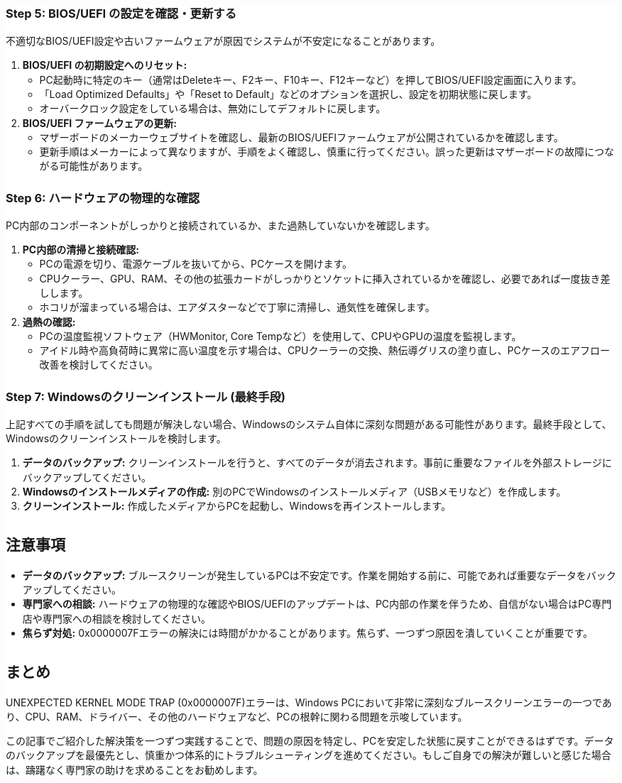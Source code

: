 ### Step 5: BIOS/UEFI の設定を確認・更新する

不適切なBIOS/UEFI設定や古いファームウェアが原因でシステムが不安定になることがあります。

1.  **BIOS/UEFI の初期設定へのリセット:**
    *   PC起動時に特定のキー（通常はDeleteキー、F2キー、F10キー、F12キーなど）を押してBIOS/UEFI設定画面に入ります。
    *   「Load Optimized Defaults」や「Reset to Default」などのオプションを選択し、設定を初期状態に戻します。
    *   オーバークロック設定をしている場合は、無効にしてデフォルトに戻します。
2.  **BIOS/UEFI ファームウェアの更新:**
    *   マザーボードのメーカーウェブサイトを確認し、最新のBIOS/UEFIファームウェアが公開されているかを確認します。
    *   更新手順はメーカーによって異なりますが、手順をよく確認し、慎重に行ってください。誤った更新はマザーボードの故障につながる可能性があります。

### Step 6: ハードウェアの物理的な確認

PC内部のコンポーネントがしっかりと接続されているか、また過熱していないかを確認します。

1.  **PC内部の清掃と接続確認:**
    *   PCの電源を切り、電源ケーブルを抜いてから、PCケースを開けます。
    *   CPUクーラー、GPU、RAM、その他の拡張カードがしっかりとソケットに挿入されているかを確認し、必要であれば一度抜き差しします。
    *   ホコリが溜まっている場合は、エアダスターなどで丁寧に清掃し、通気性を確保します。
2.  **過熱の確認:**
    *   PCの温度監視ソフトウェア（HWMonitor, Core Tempなど）を使用して、CPUやGPUの温度を監視します。
    *   アイドル時や高負荷時に異常に高い温度を示す場合は、CPUクーラーの交換、熱伝導グリスの塗り直し、PCケースのエアフロー改善を検討してください。

### Step 7: Windowsのクリーンインストール (最終手段)

上記すべての手順を試しても問題が解決しない場合、Windowsのシステム自体に深刻な問題がある可能性があります。最終手段として、Windowsのクリーンインストールを検討します。

1.  **データのバックアップ:** クリーンインストールを行うと、すべてのデータが消去されます。事前に重要なファイルを外部ストレージにバックアップしてください。
2.  **Windowsのインストールメディアの作成:** 別のPCでWindowsのインストールメディア（USBメモリなど）を作成します。
3.  **クリーンインストール:** 作成したメディアからPCを起動し、Windowsを再インストールします。

## 注意事項

*   **データのバックアップ:** ブルースクリーンが発生しているPCは不安定です。作業を開始する前に、可能であれば重要なデータをバックアップしてください。
*   **専門家への相談:** ハードウェアの物理的な確認やBIOS/UEFIのアップデートは、PC内部の作業を伴うため、自信がない場合はPC専門店や専門家への相談を検討してください。
*   **焦らず対処:** 0x0000007Fエラーの解決には時間がかかることがあります。焦らず、一つずつ原因を潰していくことが重要です。

## まとめ

UNEXPECTED KERNEL MODE TRAP (0x0000007F)エラーは、Windows PCにおいて非常に深刻なブルースクリーンエラーの一つであり、CPU、RAM、ドライバー、その他のハードウェアなど、PCの根幹に関わる問題を示唆しています。

この記事でご紹介した解決策を一つずつ実践することで、問題の原因を特定し、PCを安定した状態に戻すことができるはずです。データのバックアップを最優先とし、慎重かつ体系的にトラブルシューティングを進めてください。もしご自身での解決が難しいと感じた場合は、躊躇なく専門家の助けを求めることをお勧めします。

